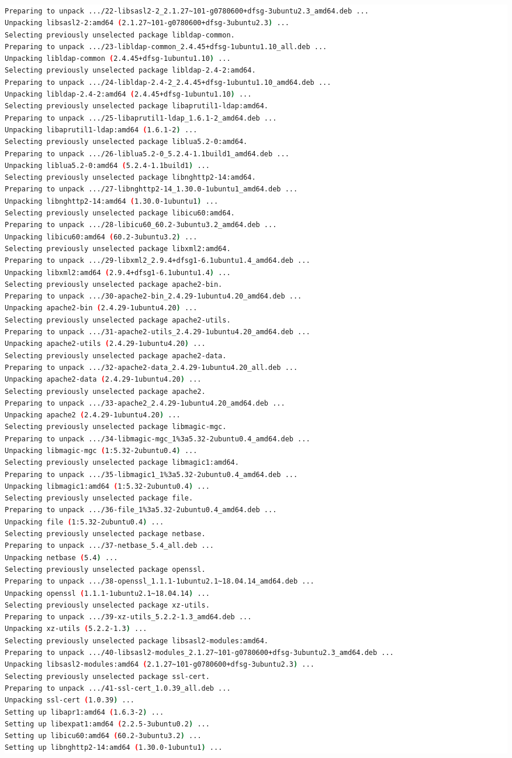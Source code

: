 ```bash
Preparing to unpack .../22-libsasl2-2_2.1.27~101-g0780600+dfsg-3ubuntu2.3_amd64.deb ...
Unpacking libsasl2-2:amd64 (2.1.27~101-g0780600+dfsg-3ubuntu2.3) ...
Selecting previously unselected package libldap-common.
Preparing to unpack .../23-libldap-common_2.4.45+dfsg-1ubuntu1.10_all.deb ...
Unpacking libldap-common (2.4.45+dfsg-1ubuntu1.10) ...
Selecting previously unselected package libldap-2.4-2:amd64.
Preparing to unpack .../24-libldap-2.4-2_2.4.45+dfsg-1ubuntu1.10_amd64.deb ...
Unpacking libldap-2.4-2:amd64 (2.4.45+dfsg-1ubuntu1.10) ...
Selecting previously unselected package libaprutil1-ldap:amd64.
Preparing to unpack .../25-libaprutil1-ldap_1.6.1-2_amd64.deb ...
Unpacking libaprutil1-ldap:amd64 (1.6.1-2) ...
Selecting previously unselected package liblua5.2-0:amd64.
Preparing to unpack .../26-liblua5.2-0_5.2.4-1.1build1_amd64.deb ...
Unpacking liblua5.2-0:amd64 (5.2.4-1.1build1) ...
Selecting previously unselected package libnghttp2-14:amd64.
Preparing to unpack .../27-libnghttp2-14_1.30.0-1ubuntu1_amd64.deb ...
Unpacking libnghttp2-14:amd64 (1.30.0-1ubuntu1) ...
Selecting previously unselected package libicu60:amd64.
Preparing to unpack .../28-libicu60_60.2-3ubuntu3.2_amd64.deb ...
Unpacking libicu60:amd64 (60.2-3ubuntu3.2) ...
Selecting previously unselected package libxml2:amd64.
Preparing to unpack .../29-libxml2_2.9.4+dfsg1-6.1ubuntu1.4_amd64.deb ...
Unpacking libxml2:amd64 (2.9.4+dfsg1-6.1ubuntu1.4) ...
Selecting previously unselected package apache2-bin.
Preparing to unpack .../30-apache2-bin_2.4.29-1ubuntu4.20_amd64.deb ...
Unpacking apache2-bin (2.4.29-1ubuntu4.20) ...
Selecting previously unselected package apache2-utils.
Preparing to unpack .../31-apache2-utils_2.4.29-1ubuntu4.20_amd64.deb ...
Unpacking apache2-utils (2.4.29-1ubuntu4.20) ...
Selecting previously unselected package apache2-data.
Preparing to unpack .../32-apache2-data_2.4.29-1ubuntu4.20_all.deb ...
Unpacking apache2-data (2.4.29-1ubuntu4.20) ...
Selecting previously unselected package apache2.
Preparing to unpack .../33-apache2_2.4.29-1ubuntu4.20_amd64.deb ...
Unpacking apache2 (2.4.29-1ubuntu4.20) ...
Selecting previously unselected package libmagic-mgc.
Preparing to unpack .../34-libmagic-mgc_1%3a5.32-2ubuntu0.4_amd64.deb ...
Unpacking libmagic-mgc (1:5.32-2ubuntu0.4) ...
Selecting previously unselected package libmagic1:amd64.
Preparing to unpack .../35-libmagic1_1%3a5.32-2ubuntu0.4_amd64.deb ...
Unpacking libmagic1:amd64 (1:5.32-2ubuntu0.4) ...
Selecting previously unselected package file.
Preparing to unpack .../36-file_1%3a5.32-2ubuntu0.4_amd64.deb ...
Unpacking file (1:5.32-2ubuntu0.4) ...
Selecting previously unselected package netbase.
Preparing to unpack .../37-netbase_5.4_all.deb ...
Unpacking netbase (5.4) ...
Selecting previously unselected package openssl.
Preparing to unpack .../38-openssl_1.1.1-1ubuntu2.1~18.04.14_amd64.deb ...
Unpacking openssl (1.1.1-1ubuntu2.1~18.04.14) ...
Selecting previously unselected package xz-utils.
Preparing to unpack .../39-xz-utils_5.2.2-1.3_amd64.deb ...
Unpacking xz-utils (5.2.2-1.3) ...
Selecting previously unselected package libsasl2-modules:amd64.
Preparing to unpack .../40-libsasl2-modules_2.1.27~101-g0780600+dfsg-3ubuntu2.3_amd64.deb ...
Unpacking libsasl2-modules:amd64 (2.1.27~101-g0780600+dfsg-3ubuntu2.3) ...
Selecting previously unselected package ssl-cert.
Preparing to unpack .../41-ssl-cert_1.0.39_all.deb ...
Unpacking ssl-cert (1.0.39) ...
Setting up libapr1:amd64 (1.6.3-2) ...
Setting up libexpat1:amd64 (2.2.5-3ubuntu0.2) ...
Setting up libicu60:amd64 (60.2-3ubuntu3.2) ...
Setting up libnghttp2-14:amd64 (1.30.0-1ubuntu1) ...
```